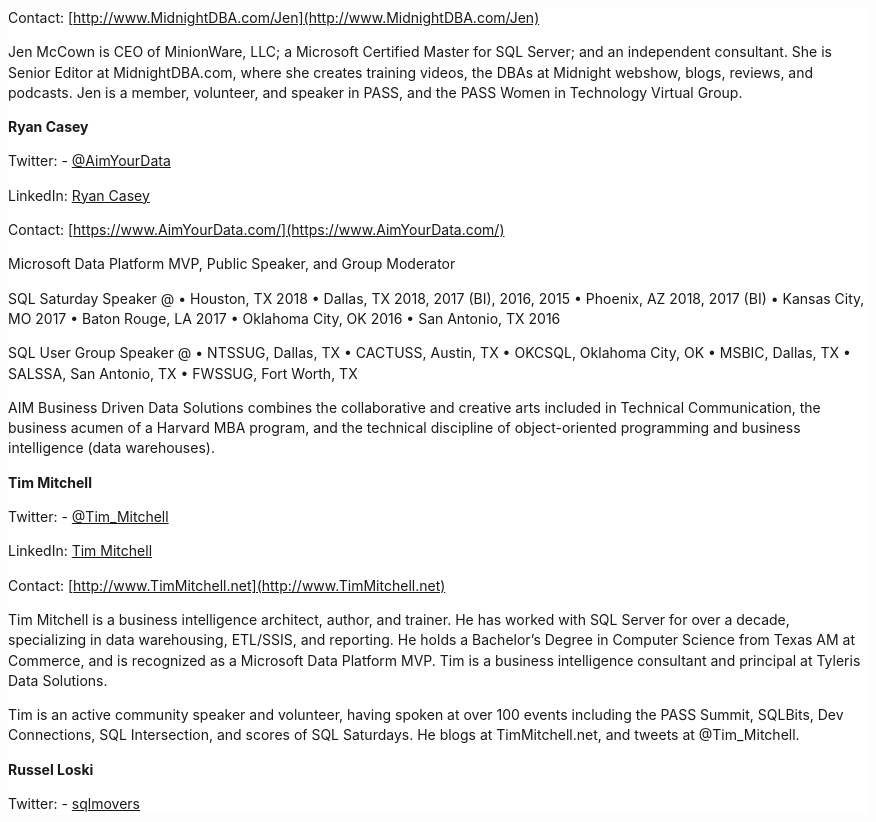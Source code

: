 Contact: [http://www.MidnightDBA.com/Jen](http://www.MidnightDBA.com/Jen)
 
Jen McCown is CEO of MinionWare, LLC; a Microsoft Certified Master for SQL Server; and an independent consultant. She is Senior Editor at MidnightDBA.com, where she creates training videos, the DBAs at Midnight webshow, blogs, reviews, and podcasts. Jen is a member, volunteer, and speaker in PASS, and the PASS Women in Technology Virtual Group.
 
**Ryan Casey**
 
Twitter:  - [@AimYourData](https://www.twitter.com/@AimYourData)
 
LinkedIn: [Ryan Casey](https://www.linkedin.com/in/ryancaseymba/)
 
Contact: [https://www.AimYourData.com/](https://www.AimYourData.com/)
 
Microsoft Data Platform MVP, Public Speaker, and Group Moderator

SQL Saturday Speaker @
	• Houston, TX 2018
	• Dallas, TX 2018, 2017 (BI), 2016, 2015
	• Phoenix, AZ 2018, 2017 (BI)
	• Kansas City, MO 2017
	• Baton Rouge, LA 2017
	• Oklahoma City, OK 2016
	• San Antonio, TX 2016

SQL User Group Speaker @
	• NTSSUG, Dallas, TX
	• CACTUSS, Austin, TX
	• OKCSQL, Oklahoma City, OK
	• MSBIC, Dallas, TX
	• SALSSA, San Antonio, TX
	• FWSSUG, Fort Worth, TX

AIM Business Driven Data Solutions combines the collaborative and creative arts included in Technical Communication, the business acumen of a Harvard MBA program, and the technical discipline of object-oriented programming and business intelligence (data warehouses).
 
**Tim Mitchell**
 
Twitter:  - [@Tim_Mitchell](https://www.twitter.com/@Tim_Mitchell)
 
LinkedIn: [Tim Mitchell](https://www.linkedin.com/in/timmitchell/)
 
Contact: [http://www.TimMitchell.net](http://www.TimMitchell.net)
 
Tim Mitchell is a business intelligence architect, author, and trainer. He has worked with SQL Server for over a decade, specializing in data warehousing, ETL/SSIS, and reporting. He holds a Bachelor’s Degree in Computer Science from Texas AM at Commerce, and is recognized as a Microsoft Data Platform MVP.  Tim is a business intelligence consultant and principal at Tyleris Data Solutions.

Tim is an active community speaker and volunteer, having spoken at over 100 events including the PASS Summit, SQLBits, Dev Connections, SQL Intersection, and scores of SQL Saturdays. He blogs at TimMitchell.net, and tweets at @Tim_Mitchell.
 
**Russel Loski**
 
Twitter:  - [sqlmovers](https://www.twitter.com/sqlmovers)
 